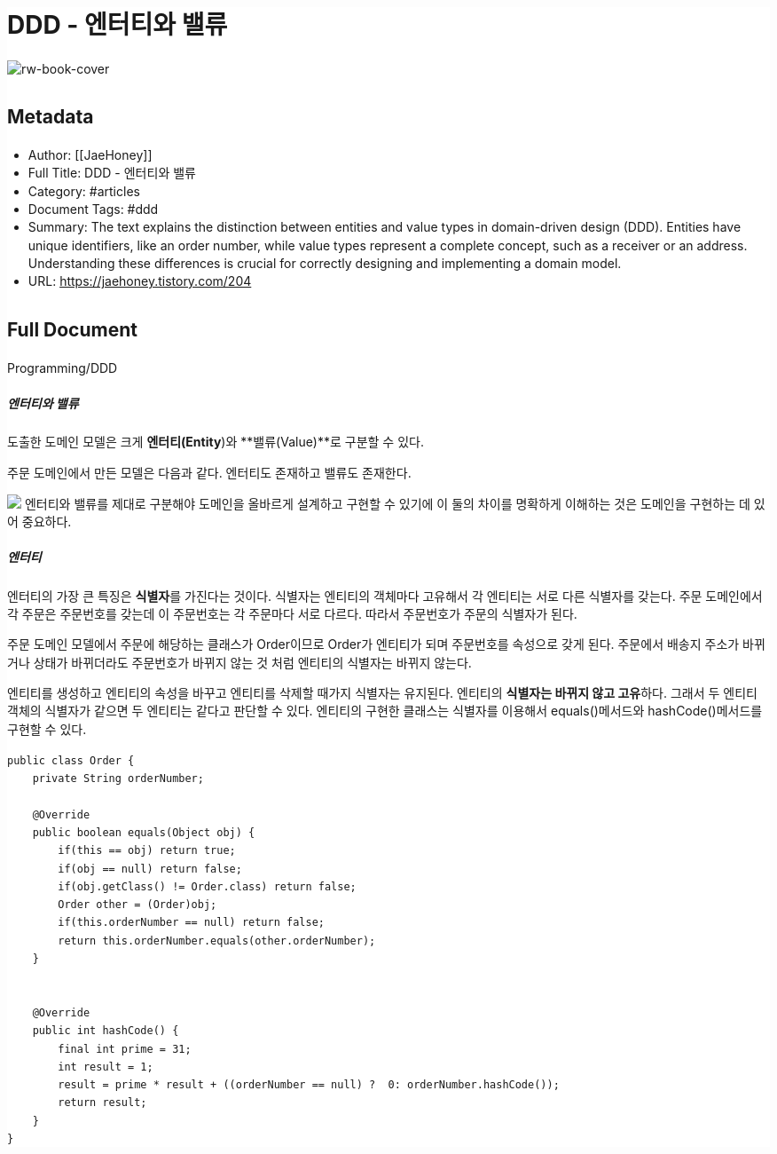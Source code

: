 # DDD - 엔터티와 밸류

![rw-book-cover](https://img1.daumcdn.net/thumb/R800x0/?scode=mtistory2&fname=https%3A%2F%2Fblog.kakaocdn.net%2Fdn%2FZjK3Y%2FbtrC0MC2UGm%2FIbj51pp7uqsCtl8UM10Ehk%2Fimg.png)

## Metadata
- Author: [[JaeHoney]]
- Full Title: DDD - 엔터티와 밸류
- Category: #articles
- Document Tags:  #ddd 
- Summary: The text explains the distinction between entities and value types in domain-driven design (DDD). Entities have unique identifiers, like an order number, while value types represent a complete concept, such as a receiver or an address. Understanding these differences is crucial for correctly designing and implementing a domain model.
- URL: https://jaehoney.tistory.com/204

## Full Document
Programming/DDD

##### 엔터티와 밸류

도출한 도메인 모델은 크게 **엔터티(Entity**)와 **밸류(Value)**로 구분할 수 있다.

주문 도메인에서 만든 모델은 다음과 같다. 엔터티도 존재하고 밸류도 존재한다.

![](https://blog.kakaocdn.net/dn/ZjK3Y/btrC0MC2UGm/Ibj51pp7uqsCtl8UM10Ehk/img.png)
엔터티와 밸류를 제대로 구분해야 도메인을 올바르게 설계하고 구현할 수 있기에 이 둘의 차이를 명확하게 이해하는 것은 도메인을 구현하는 데 있어 중요하다.

##### 엔터티

엔터티의 가장 큰 특징은 **식별자**를 가진다는 것이다. 식별자는 엔티티의 객체마다 고유해서 각 엔티티는 서로 다른 식별자를 갖는다. 주문 도메인에서 각 주문은 주문번호를 갖는데 이 주문번호는 각 주문마다 서로 다르다. 따라서 주문번호가 주문의 식별자가 된다.

주문 도메인 모델에서 주문에 해당하는 클래스가 Order이므로 Order가 엔티티가 되며 주문번호를 속성으로 갖게 된다. 주문에서 배송지 주소가 바뀌거나 상태가 바뀌더라도 주문번호가 바뀌지 않는 것 처럼 엔티티의 식별자는 바뀌지 않는다.

엔티티를 생성하고 엔티티의 속성을 바꾸고 엔티티를 삭제할 때가지 식별자는 유지된다. 엔티티의 **식별자는 바뀌지 않고 고유**하다. 그래서 두 엔티티 객체의 식별자가 같으면 두 엔티티는 같다고 판단할 수 있다. 엔티티의 구현한 클래스는 식별자를 이용해서 equals()메서드와 hashCode()메서드를 구현할 수 있다.

```
public class Order {
    private String orderNumber;

    @Override
    public boolean equals(Object obj) {
        if(this == obj) return true;
        if(obj == null) return false;
        if(obj.getClass() != Order.class) return false;
        Order other = (Order)obj;
        if(this.orderNumber == null) return false;
        return this.orderNumber.equals(other.orderNumber);
    }
    
    
    @Override
    public int hashCode() {
        final int prime = 31;
        int result = 1;
        result = prime * result + ((orderNumber == null) ?  0: orderNumber.hashCode());
        return result;
    }
}
```
